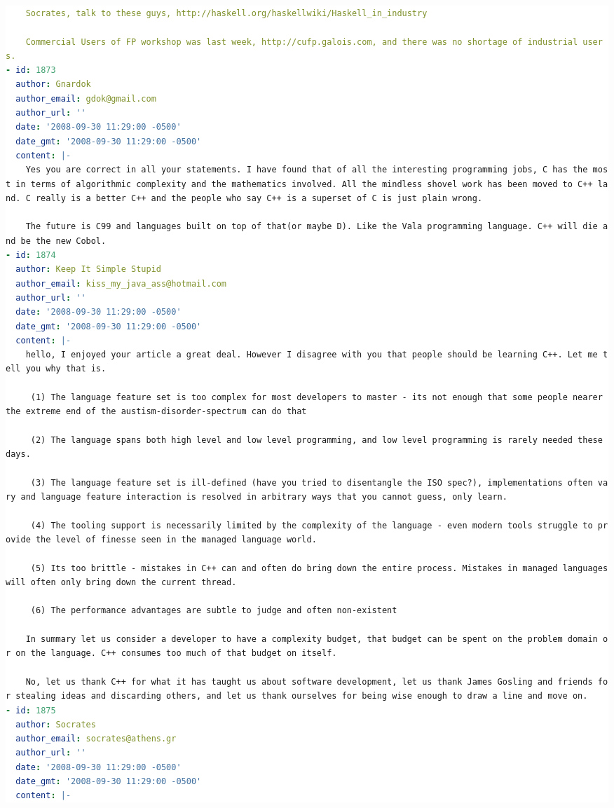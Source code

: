 ```yaml
    Socrates, talk to these guys, http://haskell.org/haskellwiki/Haskell_in_industry

    Commercial Users of FP workshop was last week, http://cufp.galois.com, and there was no shortage of industrial users.
- id: 1873
  author: Gnardok
  author_email: gdok@gmail.com
  author_url: ''
  date: '2008-09-30 11:29:00 -0500'
  date_gmt: '2008-09-30 11:29:00 -0500'
  content: |-
    Yes you are correct in all your statements. I have found that of all the interesting programming jobs, C has the most in terms of algorithmic complexity and the mathematics involved. All the mindless shovel work has been moved to C++ land. C really is a better C++ and the people who say C++ is a superset of C is just plain wrong.

    The future is C99 and languages built on top of that(or maybe D). Like the Vala programming language. C++ will die and be the new Cobol.
- id: 1874
  author: Keep It Simple Stupid
  author_email: kiss_my_java_ass@hotmail.com
  author_url: ''
  date: '2008-09-30 11:29:00 -0500'
  date_gmt: '2008-09-30 11:29:00 -0500'
  content: |-
    hello, I enjoyed your article a great deal. However I disagree with you that people should be learning C++. Let me tell you why that is.

     (1) The language feature set is too complex for most developers to master - its not enough that some people nearer the extreme end of the austism-disorder-spectrum can do that

     (2) The language spans both high level and low level programming, and low level programming is rarely needed these days.

     (3) The language feature set is ill-defined (have you tried to disentangle the ISO spec?), implementations often vary and language feature interaction is resolved in arbitrary ways that you cannot guess, only learn.

     (4) The tooling support is necessarily limited by the complexity of the language - even modern tools struggle to provide the level of finesse seen in the managed language world.

     (5) Its too brittle - mistakes in C++ can and often do bring down the entire process. Mistakes in managed languages will often only bring down the current thread.

     (6) The performance advantages are subtle to judge and often non-existent

    In summary let us consider a developer to have a complexity budget, that budget can be spent on the problem domain or on the language. C++ consumes too much of that budget on itself.

    No, let us thank C++ for what it has taught us about software development, let us thank James Gosling and friends for stealing ideas and discarding others, and let us thank ourselves for being wise enough to draw a line and move on.
- id: 1875
  author: Socrates
  author_email: socrates@athens.gr
  author_url: ''
  date: '2008-09-30 11:29:00 -0500'
  date_gmt: '2008-09-30 11:29:00 -0500'
  content: |-
```